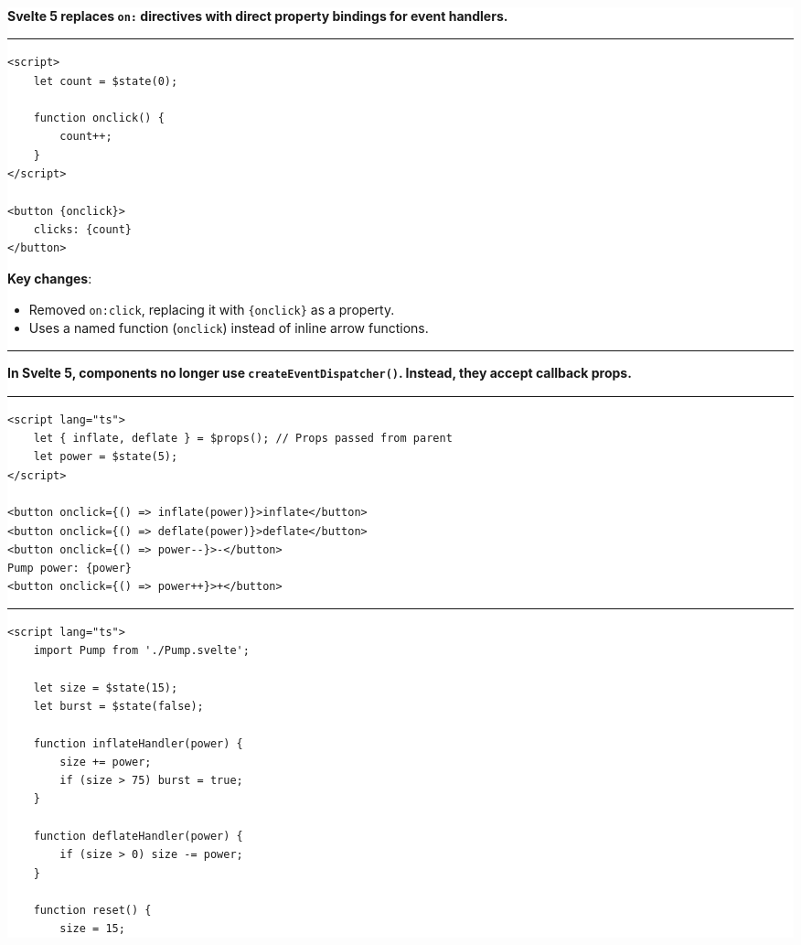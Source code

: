



**Svelte 5 replaces `on:` directives with direct property bindings for event handlers.**

---


```svelte
<script>
	let count = $state(0);

	function onclick() {
		count++;
	}
</script>

<button {onclick}>
	clicks: {count}
</button>
```

**Key changes**:
- Removed `on:click`, replacing it with `{onclick}` as a property.
- Uses a named function (`onclick`) instead of inline arrow functions.

---





**In Svelte 5, components no longer use `createEventDispatcher()`. Instead, they accept callback props.**

---


```svelte
<script lang="ts">
	let { inflate, deflate } = $props(); // Props passed from parent
	let power = $state(5);
</script>

<button onclick={() => inflate(power)}>inflate</button>
<button onclick={() => deflate(power)}>deflate</button>
<button onclick={() => power--}>-</button>
Pump power: {power}
<button onclick={() => power++}>+</button>
```

---


```svelte
<script lang="ts">
	import Pump from './Pump.svelte';

	let size = $state(15);
	let burst = $state(false);

	function inflateHandler(power) {
		size += power;
		if (size > 75) burst = true;
	}

	function deflateHandler(power) {
		if (size > 0) size -= power;
	}

	function reset() {
		size = 15;
```